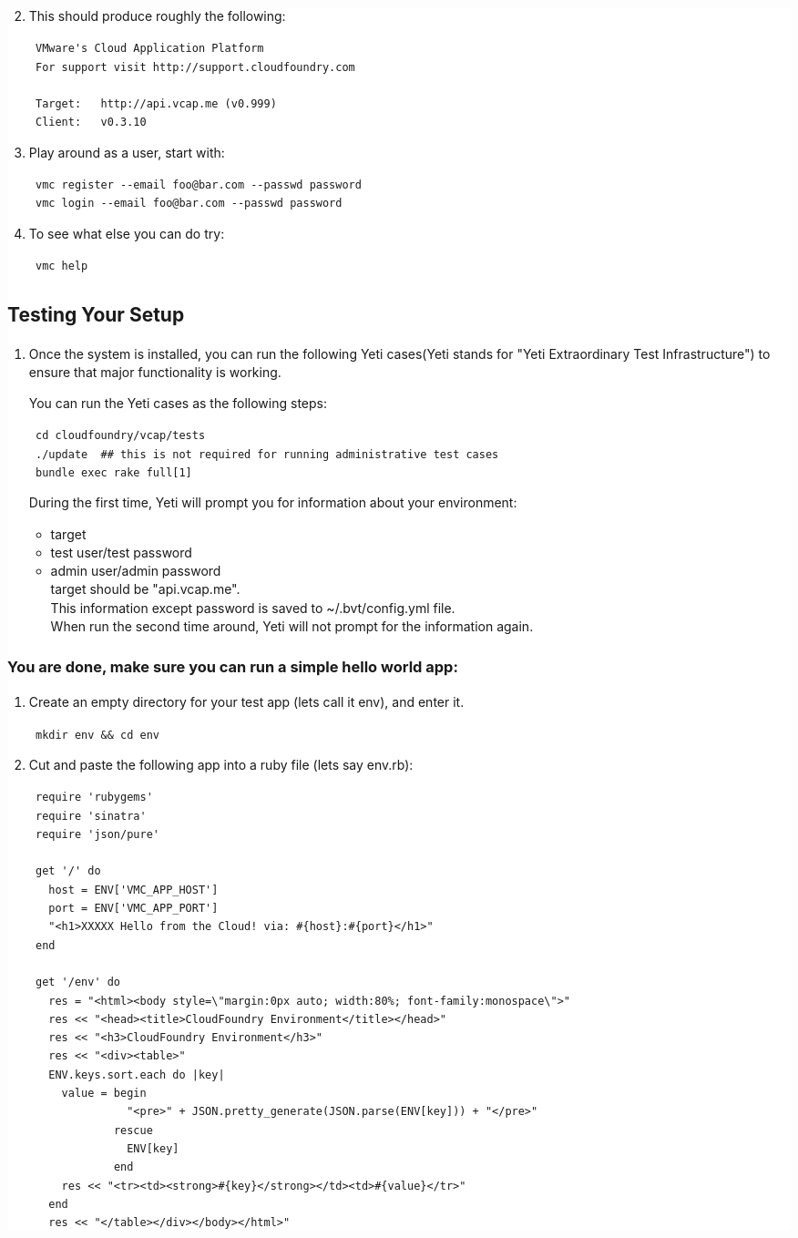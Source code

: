 2. This should produce roughly the following:

    	VMware's Cloud Application Platform
    	For support visit http://support.cloudfoundry.com

    	Target:   http://api.vcap.me (v0.999)
		Client:   v0.3.10

3. Play around as a user, start with:

		vmc register --email foo@bar.com --passwd password
		vmc login --email foo@bar.com --passwd password

4. To see what else you can do try:
		
		vmc help
	
## Testing Your Setup

1. Once the system is installed, you can run the following Yeti cases(Yeti stands
	for "Yeti Extraordinary Test Infrastructure") to ensure that major functionality 
        is working.

	You can run the Yeti cases as the following steps:

		cd cloudfoundry/vcap/tests
		./update  ## this is not required for running administrative test cases
		bundle exec rake full[1]

	During the first time, Yeti will prompt you for information about your environment:
	- target
	- test user/test password
	- admin user/admin password
        <br>target should be "api.vcap.me".
        <br>This information except password is saved to ~/.bvt/config.yml file.
        <br>When run the second time around, Yeti will not prompt for the information again.
	
### You are done, make sure you can run a simple hello world app:

1. Create an empty directory for your test app (lets call it env), and enter it.

		mkdir env && cd env

2. Cut and paste the following app into a ruby file (lets say env.rb):

		require 'rubygems'
		require 'sinatra'
		require 'json/pure'

		get '/' do
		  host = ENV['VMC_APP_HOST']
		  port = ENV['VMC_APP_PORT']
		  "<h1>XXXXX Hello from the Cloud! via: #{host}:#{port}</h1>"
		end

		get '/env' do
		  res = "<html><body style=\"margin:0px auto; width:80%; font-family:monospace\">" 
		  res << "<head><title>CloudFoundry Environment</title></head>"
		  res << "<h3>CloudFoundry Environment</h3>"
		  res << "<div><table>"
		  ENV.keys.sort.each do |key|
		    value = begin
		              "<pre>" + JSON.pretty_generate(JSON.parse(ENV[key])) + "</pre>"
		            rescue
		              ENV[key]
		            end
		    res << "<tr><td><strong>#{key}</strong></td><td>#{value}</tr>"
		  end
		  res << "</table></div></body></html>"